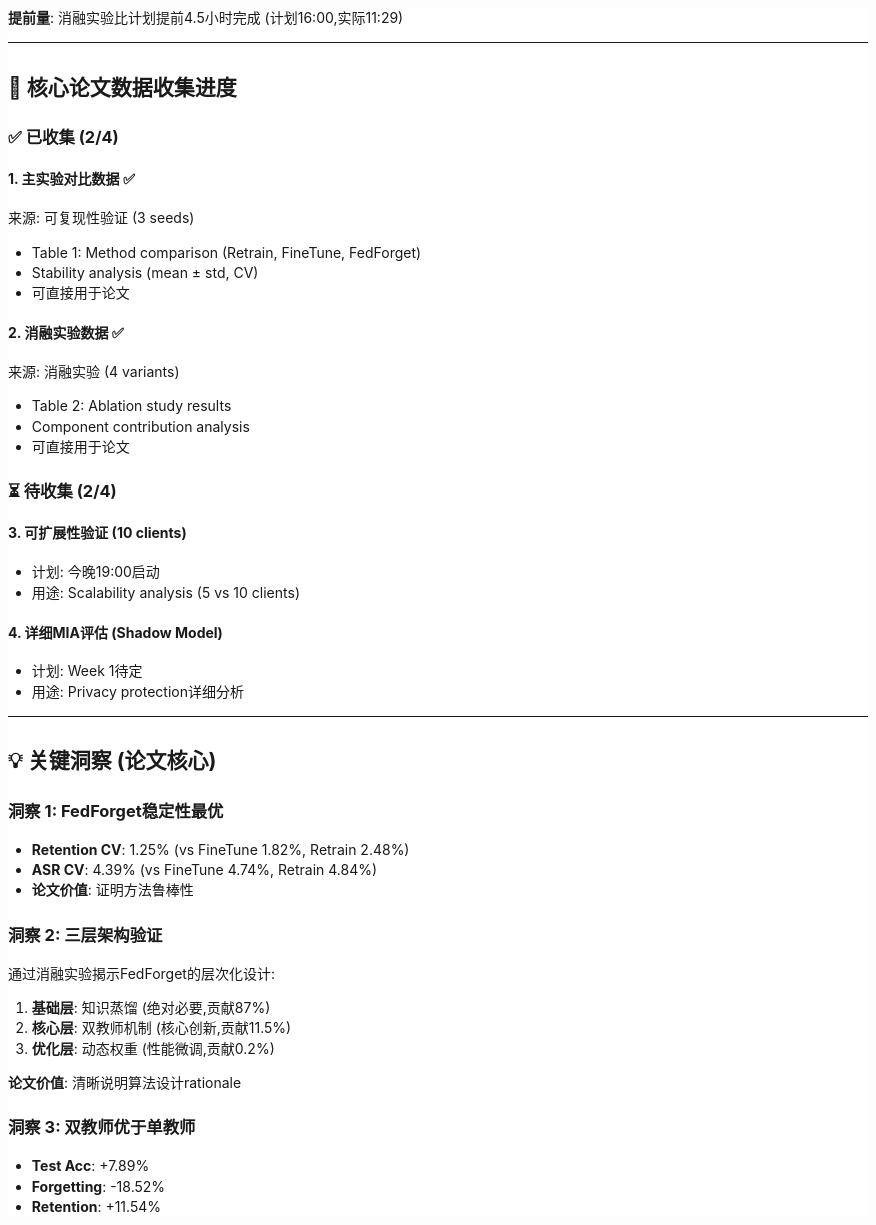 **提前量**: 消融实验比计划提前4.5小时完成 (计划16:00,实际11:29)

---

## 🎯 核心论文数据收集进度

### ✅ 已收集 (2/4)

#### 1. 主实验对比数据 ✅
来源: 可复现性验证 (3 seeds)
- Table 1: Method comparison (Retrain, FineTune, FedForget)
- Stability analysis (mean ± std, CV)
- 可直接用于论文

#### 2. 消融实验数据 ✅
来源: 消融实验 (4 variants)
- Table 2: Ablation study results
- Component contribution analysis
- 可直接用于论文

### ⏳ 待收集 (2/4)

#### 3. 可扩展性验证 (10 clients)
- 计划: 今晚19:00启动
- 用途: Scalability analysis (5 vs 10 clients)

#### 4. 详细MIA评估 (Shadow Model)
- 计划: Week 1待定
- 用途: Privacy protection详细分析

---

## 💡 关键洞察 (论文核心)

### 洞察 1: FedForget稳定性最优
- **Retention CV**: 1.25% (vs FineTune 1.82%, Retrain 2.48%)
- **ASR CV**: 4.39% (vs FineTune 4.74%, Retrain 4.84%)
- **论文价值**: 证明方法鲁棒性

### 洞察 2: 三层架构验证
通过消融实验揭示FedForget的层次化设计:
1. **基础层**: 知识蒸馏 (绝对必要,贡献87%)
2. **核心层**: 双教师机制 (核心创新,贡献11.5%)
3. **优化层**: 动态权重 (性能微调,贡献0.2%)

**论文价值**: 清晰说明算法设计rationale

### 洞察 3: 双教师优于单教师
- **Test Acc**: +7.89%
- **Forgetting**: -18.52%
- **Retention**: +11.54%
